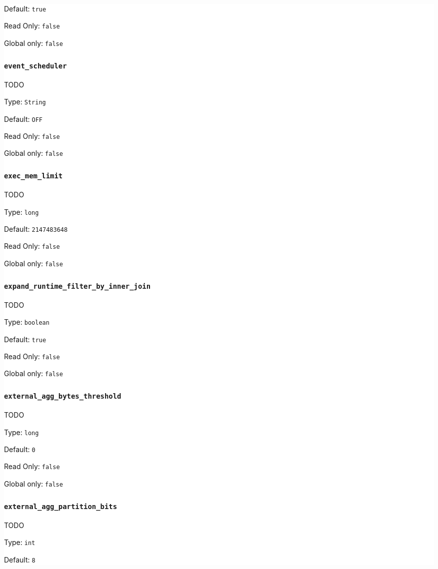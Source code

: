 Default: `true`

Read Only: `false`

Global only: `false`

### `event_scheduler`

TODO

Type: `String`

Default: `OFF`

Read Only: `false`

Global only: `false`

### `exec_mem_limit`

TODO

Type: `long`

Default: `2147483648`

Read Only: `false`

Global only: `false`

### `expand_runtime_filter_by_inner_join`

TODO

Type: `boolean`

Default: `true`

Read Only: `false`

Global only: `false`

### `external_agg_bytes_threshold`

TODO

Type: `long`

Default: `0`

Read Only: `false`

Global only: `false`

### `external_agg_partition_bits`

TODO

Type: `int`

Default: `8`
